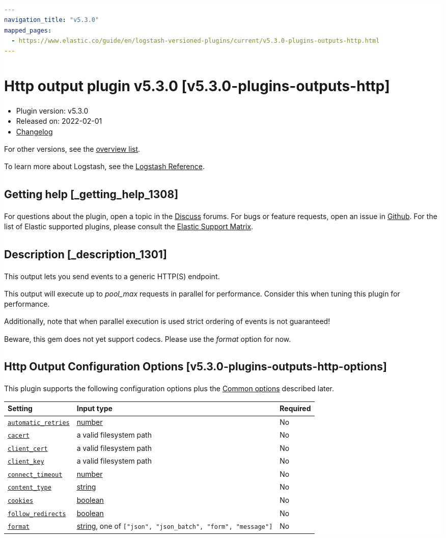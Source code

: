 ```yaml
---
navigation_title: "v5.3.0"
mapped_pages:
  - https://www.elastic.co/guide/en/logstash-versioned-plugins/current/v5.3.0-plugins-outputs-http.html
---
```


# Http output plugin v5.3.0 [v5.3.0-plugins-outputs-http]

* Plugin version: v5.3.0
* Released on: 2022-02-01
* [Changelog](https://github.com/logstash-plugins/logstash-output-http/blob/v5.3.0/CHANGELOG.md)

For other versions, see the [overview list](output-http-index.md).

To learn more about Logstash, see the [Logstash Reference](https://www.elastic.co/guide/en/logstash/current/index.html).

## Getting help [_getting_help_1308]

For questions about the plugin, open a topic in the [Discuss](http://discuss.elastic.co) forums. For bugs or feature requests, open an issue in [Github](https://github.com/logstash-plugins/logstash-output-http). For the list of Elastic supported plugins, please consult the [Elastic Support Matrix](https://www.elastic.co/support/matrix#matrix_logstash_plugins).

## Description [_description_1301]

This output lets you send events to a generic HTTP(S) endpoint.

This output will execute up to *pool\_max* requests in parallel for performance. Consider this when tuning this plugin for performance.

Additionally, note that when parallel execution is used strict ordering of events is not guaranteed!

Beware, this gem does not yet support codecs. Please use the *format* option for now.

## Http Output Configuration Options [v5.3.0-plugins-outputs-http-options]

This plugin supports the following configuration options plus the [Common options](v5-3-0-plugins-outputs-http.md#v5.3.0-plugins-outputs-http-common-options) described later.

| Setting | Input type | Required |
| :- | :- | :- |
| [`automatic_retries`](v5-3-0-plugins-outputs-http.md#v5.3.0-plugins-outputs-http-automatic_retries) | [number](/lsr/value-types.md#number) | No |
| [`cacert`](v5-3-0-plugins-outputs-http.md#v5.3.0-plugins-outputs-http-cacert) | a valid filesystem path | No |
| [`client_cert`](v5-3-0-plugins-outputs-http.md#v5.3.0-plugins-outputs-http-client_cert) | a valid filesystem path | No |
| [`client_key`](v5-3-0-plugins-outputs-http.md#v5.3.0-plugins-outputs-http-client_key) | a valid filesystem path | No |
| [`connect_timeout`](v5-3-0-plugins-outputs-http.md#v5.3.0-plugins-outputs-http-connect_timeout) | [number](/lsr/value-types.md#number) | No |
| [`content_type`](v5-3-0-plugins-outputs-http.md#v5.3.0-plugins-outputs-http-content_type) | [string](/lsr/value-types.md#string) | No |
| [`cookies`](v5-3-0-plugins-outputs-http.md#v5.3.0-plugins-outputs-http-cookies) | [boolean](/lsr/value-types.md#boolean) | No |
| [`follow_redirects`](v5-3-0-plugins-outputs-http.md#v5.3.0-plugins-outputs-http-follow_redirects) | [boolean](/lsr/value-types.md#boolean) | No |
| [`format`](v5-3-0-plugins-outputs-http.md#v5.3.0-plugins-outputs-http-format) | [string](/lsr/value-types.md#string), one of `["json", "json_batch", "form", "message"]` | No |